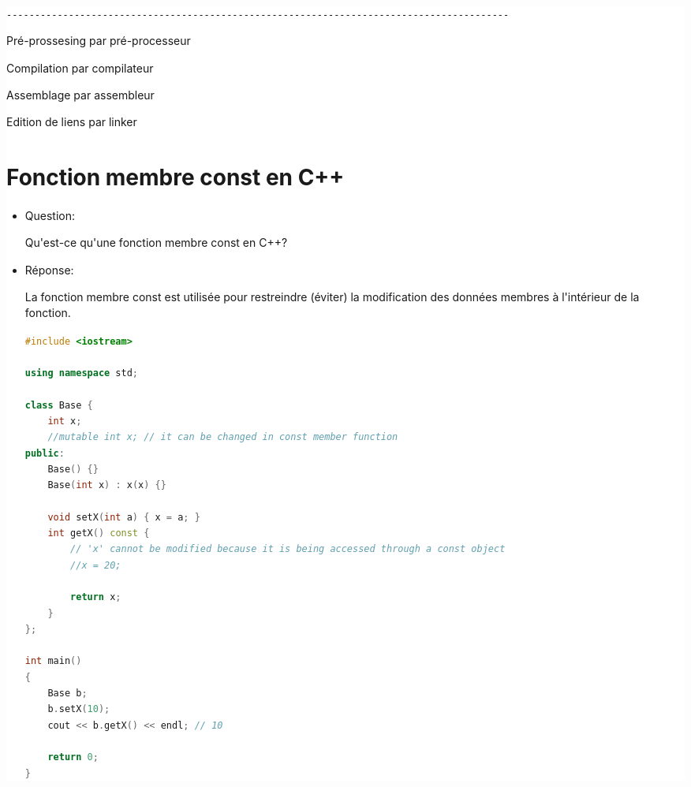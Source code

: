 ~~~~
-----------------------------------------------------------------------------------------
~~~~

Pré-prossesing par pré-processeur

Compilation par compilateur

Assemblage par assembleur

Edition de liens par linker







# Fonction membre const en C++

* Question:

   Qu'est-ce qu'une fonction membre const en C++?

* Réponse:

   La fonction membre const est utilisée pour restreindre (éviter) la modification des données membres à l'intérieur de la fonction.
   
   ~~~~c++
   #include <iostream>
   
   using namespace std;
   
   class Base {
       int x;
       //mutable int x; // it can be changed in const member function
   public:
       Base() {}
       Base(int x) : x(x) {}
   
       void setX(int a) { x = a; }
       int getX() const {
           // 'x' cannot be modified because it is being accessed through a const object
           //x = 20;
   
           return x;
       }
   };
   
   int main()
   {
       Base b;
       b.setX(10);
       cout << b.getX() << endl; // 10
       
       return 0;
   }
   ~~~~
